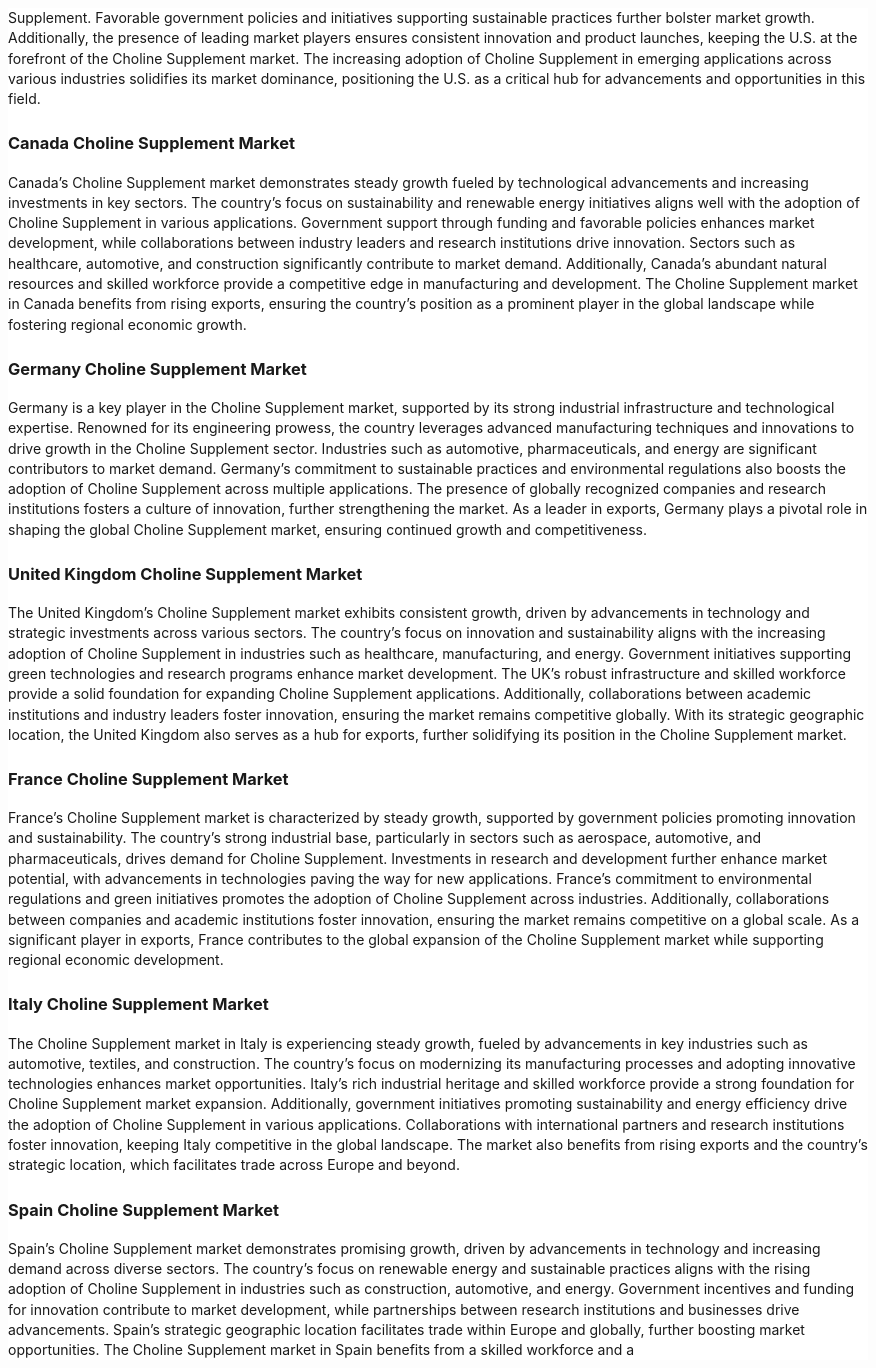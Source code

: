 Supplement. Favorable government policies and initiatives supporting sustainable practices further bolster market growth. Additionally, the presence of leading market players ensures consistent innovation and product launches, keeping the U.S. at the forefront of the Choline Supplement market. The increasing adoption of Choline Supplement in emerging applications across various industries solidifies its market dominance, positioning the U.S. as a critical hub for advancements and opportunities in this field.</p><h3>Canada Choline Supplement Market</h3><p>Canada&rsquo;s Choline Supplement market demonstrates steady growth fueled by technological advancements and increasing investments in key sectors. The country&rsquo;s focus on sustainability and renewable energy initiatives aligns well with the adoption of Choline Supplement in various applications. Government support through funding and favorable policies enhances market development, while collaborations between industry leaders and research institutions drive innovation. Sectors such as healthcare, automotive, and construction significantly contribute to market demand. Additionally, Canada&rsquo;s abundant natural resources and skilled workforce provide a competitive edge in manufacturing and development. The Choline Supplement market in Canada benefits from rising exports, ensuring the country&rsquo;s position as a prominent player in the global landscape while fostering regional economic growth.</p><h3>Germany Choline Supplement Market</h3><p>Germany is a key player in the Choline Supplement market, supported by its strong industrial infrastructure and technological expertise. Renowned for its engineering prowess, the country leverages advanced manufacturing techniques and innovations to drive growth in the Choline Supplement sector. Industries such as automotive, pharmaceuticals, and energy are significant contributors to market demand. Germany&rsquo;s commitment to sustainable practices and environmental regulations also boosts the adoption of Choline Supplement across multiple applications. The presence of globally recognized companies and research institutions fosters a culture of innovation, further strengthening the market. As a leader in exports, Germany plays a pivotal role in shaping the global Choline Supplement market, ensuring continued growth and competitiveness.</p><h3>United Kingdom Choline Supplement Market</h3><p>The United Kingdom&rsquo;s Choline Supplement market exhibits consistent growth, driven by advancements in technology and strategic investments across various sectors. The country&rsquo;s focus on innovation and sustainability aligns with the increasing adoption of Choline Supplement in industries such as healthcare, manufacturing, and energy. Government initiatives supporting green technologies and research programs enhance market development. The UK&rsquo;s robust infrastructure and skilled workforce provide a solid foundation for expanding Choline Supplement applications. Additionally, collaborations between academic institutions and industry leaders foster innovation, ensuring the market remains competitive globally. With its strategic geographic location, the United Kingdom also serves as a hub for exports, further solidifying its position in the Choline Supplement market.</p><h3>France Choline Supplement Market</h3><p>France&rsquo;s Choline Supplement market is characterized by steady growth, supported by government policies promoting innovation and sustainability. The country&rsquo;s strong industrial base, particularly in sectors such as aerospace, automotive, and pharmaceuticals, drives demand for Choline Supplement. Investments in research and development further enhance market potential, with advancements in technologies paving the way for new applications. France&rsquo;s commitment to environmental regulations and green initiatives promotes the adoption of Choline Supplement across industries. Additionally, collaborations between companies and academic institutions foster innovation, ensuring the market remains competitive on a global scale. As a significant player in exports, France contributes to the global expansion of the Choline Supplement market while supporting regional economic development.</p><h3>Italy Choline Supplement Market</h3><p>The Choline Supplement market in Italy is experiencing steady growth, fueled by advancements in key industries such as automotive, textiles, and construction. The country&rsquo;s focus on modernizing its manufacturing processes and adopting innovative technologies enhances market opportunities. Italy&rsquo;s rich industrial heritage and skilled workforce provide a strong foundation for Choline Supplement market expansion. Additionally, government initiatives promoting sustainability and energy efficiency drive the adoption of Choline Supplement in various applications. Collaborations with international partners and research institutions foster innovation, keeping Italy competitive in the global landscape. The market also benefits from rising exports and the country&rsquo;s strategic location, which facilitates trade across Europe and beyond.</p><h3>Spain Choline Supplement Market</h3><p>Spain&rsquo;s Choline Supplement market demonstrates promising growth, driven by advancements in technology and increasing demand across diverse sectors. The country&rsquo;s focus on renewable energy and sustainable practices aligns with the rising adoption of Choline Supplement in industries such as construction, automotive, and energy. Government incentives and funding for innovation contribute to market development, while partnerships between research institutions and businesses drive advancements. Spain&rsquo;s strategic geographic location facilitates trade within Europe and globally, further boosting market opportunities. The Choline Supplement market in Spain benefits from a skilled workforce and a
